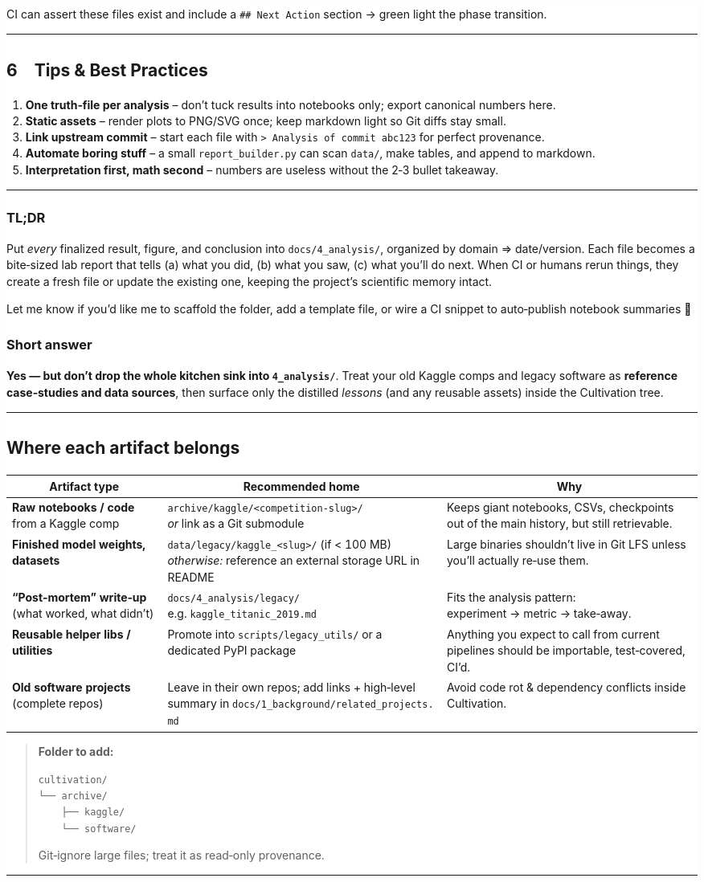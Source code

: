 CI can assert these files exist and include a `## Next Action` section → green light the phase transition.

---

## 6 Tips & Best Practices

1. **One truth‑file per analysis** – don’t tuck results into notebooks only; export canonical numbers here.
2. **Static assets** – render plots to PNG/SVG once; keep markdown light so Git diffs stay small.
3. **Link upstream commit** – start each file with `> Analysis of commit abc123` for perfect provenance.
4. **Automate boring stuff** – a small `report_builder.py` can scan `data/`, make tables, and append to markdown.
5. **Interpretation first, math second** – numbers are useless without the 2‑3 bullet takeaway.

---

### TL;DR

Put *every* finalized result, figure, and conclusion into `docs/4_analysis/`, organized by domain ⇒ date/version. Each file becomes a bite‑sized lab report that tells (a) what you did, (b) what you saw, (c) what you’ll do next. When CI or humans rerun things, they create a fresh file or update the existing one, keeping the project’s scientific memory intact.

Let me know if you’d like me to scaffold the folder, add a template file, or wire a CI snippet to auto‑publish notebook summaries 🚀
### Short answer  
**Yes — but don’t drop the whole kitchen sink into `4_analysis/`**. Treat your old Kaggle comps and legacy software as **reference case‑studies and data sources**, then surface only the distilled *lessons* (and any reusable assets) inside the Cultivation tree.  

---

## Where each artifact belongs

| Artifact type | Recommended home | Why |
|---------------|------------------|-----|
| **Raw notebooks / code** from a Kaggle comp | `archive/kaggle/<competition‑slug>/` <br>*or* link as a Git submodule | Keeps giant notebooks, CSVs, checkpoints out of the main history, but still retrievable. |
| **Finished model weights, datasets** | `data/legacy/kaggle_<slug>/` (if < 100 MB) <br>*otherwise:* reference an external storage URL in README | Large binaries shouldn’t live in Git LFS unless you’ll actually re‑use them. |
| **“Post‑mortem” write‑up** (what worked, what didn’t) | `docs/4_analysis/legacy/` <br>e.g. `kaggle_titanic_2019.md` | Fits the analysis pattern: experiment → metric → take‑away. |
| **Reusable helper libs / utilities** | Promote into `scripts/legacy_utils/` or a dedicated PyPI package | Anything you expect to call from current pipelines should be importable, test‑covered, CI’d. |
| **Old software projects** (complete repos) | Leave in their own repos; add links + high‑level summary in `docs/1_background/related_projects.md` | Avoid code rot & dependency conflicts inside Cultivation. |

> **Folder to add:**  
> ```
> cultivation/
> └── archive/
>     ├── kaggle/
>     └── software/
> ```
> Git‑ignore large files; treat it as read‑only provenance.

---